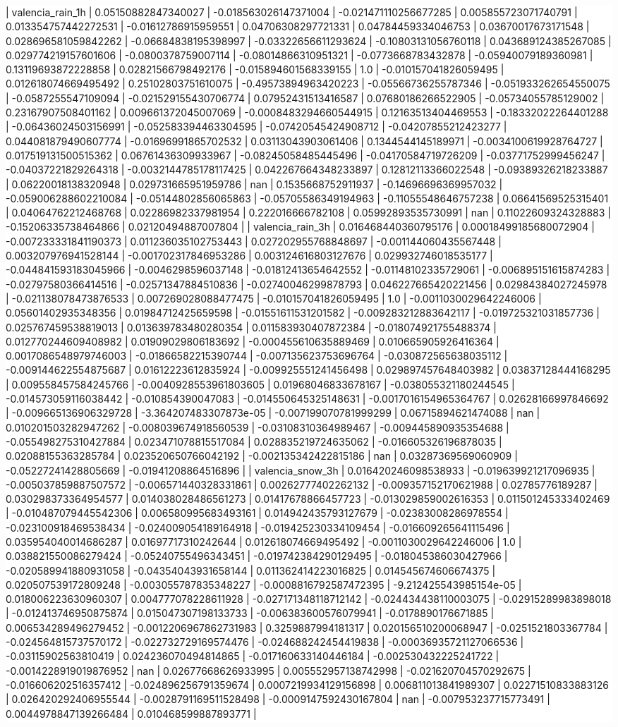 | valencia_rain_1h | 0.05150882847340027 | -0.018563026147371004 | -0.021471110256677285 | 0.005855723071740791 | 0.013354757442272531 | -0.01612786915959551 | 0.04706308297721331 | 0.04784459334046753 | 0.03670017673171548 | 0.028696581059842262 | -0.06684838195398997 | -0.03322656611293624 | -0.10803131056760118 | 0.043689124385267085 | 0.029774219157601606 | -0.0800378759007114 | -0.08014866310951321 | -0.0773668783432878 | -0.05940079189360981 | 0.13119693872228858 | 0.02821566798492176 | -0.015894601568339155 | 1.0 | -0.010157041826059495 | 0.012618074669495492 | 0.25102803751610075 | -0.49573894963420223 | -0.05566736255787346 | -0.051933262654550075 | -0.0587255547109094 | -0.021529155430706774 | 0.07952431513416587 | 0.07680186266522905 | -0.05734055785129002 | 0.23167907508401162 | 0.009661372045007069 | -0.0008483294660544915 | 0.12163513404469553 | -0.18332022264401288 | -0.06436024503156991 | -0.052583394463304595 | -0.07420545424908712 | -0.04207855212423277 | 0.044081879490607774 | -0.01696991865702532 | 0.03113043903061406 | 0.1344544145189971 | -0.0034100619928764727 | 0.017519131500515362 | 0.06761436309933967 | -0.08245058485445496 | -0.04170584719726209 | -0.03771752999456247 | -0.04037221829264318 | -0.0032144785178117425 | 0.042267664348233897 | 0.12812113366022548 | -0.09389326218233887 | 0.06220018138320948 | 0.029731665951959786 | nan | 0.1535668752911937 | -0.14696696369957032 | -0.059006288602210084 | -0.05144802856065863 | -0.05705586349194963 | -0.11055548646757238 | 0.06641569525315401 | 0.04064762212468768 | 0.02286982337981954 | 0.222016666782108 | 0.05992893535730991 | nan | 0.11022609324328883 | -0.15206335738464866 | 0.02120494887007804 |
| valencia_rain_3h | 0.016468440360795176 | 0.00018499185680072904 | -0.007233331841190373 | 0.011236035102753443 | 0.027202955768848697 | -0.001144060435567448 | 0.003207976941528144 | -0.001702317846953286 | 0.003124616803127676 | 0.029932746018535177 | -0.044841593183045966 | -0.0046298596037148 | -0.01812413654642552 | -0.01148102335729061 | -0.006895151615874283 | -0.02797580366414516 | -0.02571347884510836 | -0.02740046299878793 | 0.046227665420221456 | 0.02984384027245978 | -0.021138078473876533 | 0.007269028088477475 | -0.010157041826059495 | 1.0 | -0.0011030029642246006 | 0.05601402935348356 | 0.01984712425659598 | -0.01551611531201582 | -0.009283212883642117 | -0.019725321031857736 | 0.025767459538819013 | 0.013639783480280354 | 0.011583930407872384 | -0.018074921755488374 | 0.012770244609408982 | 0.01909029806183692 | -0.000455610635889469 | 0.010665905926416364 | 0.0017086548979746003 | -0.01866582215390744 | -0.007135623753696764 | -0.030872565638035112 | -0.009144622554875687 | 0.01612223612835924 | -0.009925551241456498 | 0.029897457648403982 | 0.03837128444168295 | 0.009558457584245766 | -0.0040928553961803605 | 0.01968046833678167 | -0.038055321180244545 | -0.014573059116038442 | -0.010854390047083 | -0.014550645325148631 | -0.0017016154965364767 | 0.02628166997846692 | -0.009665136906329728 | -3.364207483307873e-05 | -0.007199070781999299 | 0.06715894621474088 | nan | 0.010201503282947262 | -0.008039674918560539 | -0.03108310364989467 | -0.009445890935354688 | -0.055498275310427884 | 0.023471078815517084 | 0.028835219724635062 | -0.016605326196878035 | 0.02088155363285784 | 0.023520650766042192 | -0.002135342422815186 | nan | 0.03287369569060909 | -0.05227241428805669 | -0.01941208864516896 |
| valencia_snow_3h | 0.016420246098538933 | -0.019639921217096935 | -0.005037859887507572 | -0.006571440328331861 | 0.00262777402262132 | -0.009357152170621988 | 0.02785776189287 | 0.030298373364954577 | 0.014038028486561273 | 0.01417678866457723 | -0.013029859002616353 | 0.011501245333402469 | -0.010487079445542306 | 0.006580995683493161 | 0.014942435793127679 | -0.02383008286978554 | -0.023100918469538434 | -0.024009054189164918 | -0.019425230334109454 | -0.016609265641115496 | 0.035954040014686287 | 0.01697717310242644 | 0.012618074669495492 | -0.0011030029642246006 | 1.0 | 0.038821550086279424 | -0.05240755496343451 | -0.019742384290129495 | -0.018045386030427966 | -0.020589941880931058 | -0.04354043931658144 | 0.011362414223016825 | 0.014545674606674375 | 0.020507539172809248 | -0.003055787835348227 | -0.0008816792587472395 | -9.212425543985154e-05 | 0.018006223630960307 | 0.004777078228611928 | -0.027171348118712142 | -0.024434438110003075 | -0.02915289983898018 | -0.012413746950875874 | 0.015047307198133733 | -0.006383600576079941 | -0.0178890176671885 | 0.006534289496279452 | -0.0012206967862731983 | 0.3259887994181317 | 0.020156510200068947 | -0.0251521803367784 | -0.024564815737570172 | -0.022732729169574476 | -0.024688242454419838 | -0.00036935721127066536 | -0.03115902563810419 | 0.024236070494814865 | -0.017160633140446184 | -0.002530432225241722 | -0.0014228919019876952 | nan | 0.02677668626933995 | 0.005552957138742998 | -0.021620704570292675 | -0.016606202516357412 | -0.024896256791359674 | 0.0007219934129156898 | 0.006811013841989307 | 0.02271510833883126 | 0.026420292406955544 | -0.0028791169511528498 | -0.0009147592430167804 | nan | -0.007953237715773491 | 0.0044978847139266484 | 0.010468599887893771 |